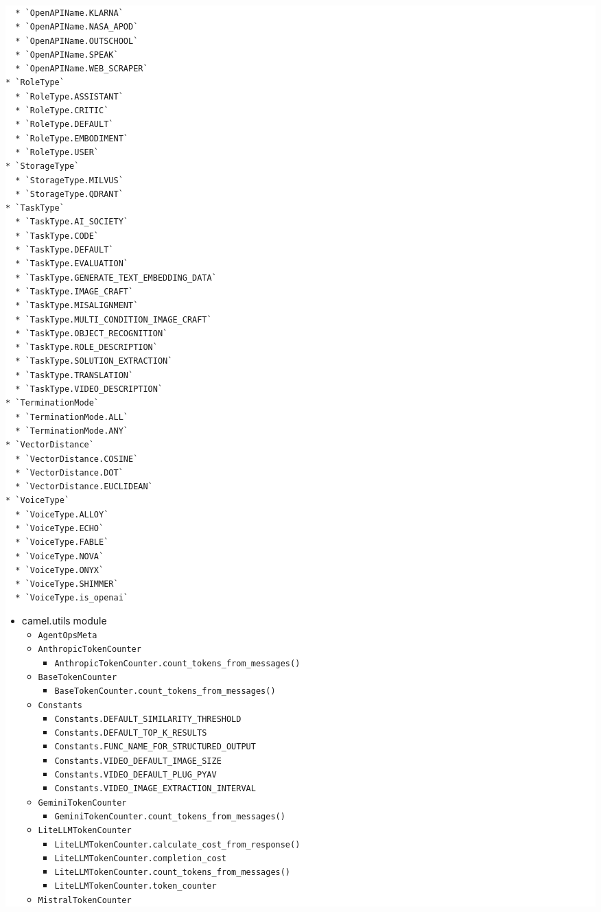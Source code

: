       * `OpenAPIName.KLARNA`
      * `OpenAPIName.NASA_APOD`
      * `OpenAPIName.OUTSCHOOL`
      * `OpenAPIName.SPEAK`
      * `OpenAPIName.WEB_SCRAPER`
    * `RoleType`
      * `RoleType.ASSISTANT`
      * `RoleType.CRITIC`
      * `RoleType.DEFAULT`
      * `RoleType.EMBODIMENT`
      * `RoleType.USER`
    * `StorageType`
      * `StorageType.MILVUS`
      * `StorageType.QDRANT`
    * `TaskType`
      * `TaskType.AI_SOCIETY`
      * `TaskType.CODE`
      * `TaskType.DEFAULT`
      * `TaskType.EVALUATION`
      * `TaskType.GENERATE_TEXT_EMBEDDING_DATA`
      * `TaskType.IMAGE_CRAFT`
      * `TaskType.MISALIGNMENT`
      * `TaskType.MULTI_CONDITION_IMAGE_CRAFT`
      * `TaskType.OBJECT_RECOGNITION`
      * `TaskType.ROLE_DESCRIPTION`
      * `TaskType.SOLUTION_EXTRACTION`
      * `TaskType.TRANSLATION`
      * `TaskType.VIDEO_DESCRIPTION`
    * `TerminationMode`
      * `TerminationMode.ALL`
      * `TerminationMode.ANY`
    * `VectorDistance`
      * `VectorDistance.COSINE`
      * `VectorDistance.DOT`
      * `VectorDistance.EUCLIDEAN`
    * `VoiceType`
      * `VoiceType.ALLOY`
      * `VoiceType.ECHO`
      * `VoiceType.FABLE`
      * `VoiceType.NOVA`
      * `VoiceType.ONYX`
      * `VoiceType.SHIMMER`
      * `VoiceType.is_openai`
  * camel.utils module
    * `AgentOpsMeta`
    * `AnthropicTokenCounter`
      * `AnthropicTokenCounter.count_tokens_from_messages()`
    * `BaseTokenCounter`
      * `BaseTokenCounter.count_tokens_from_messages()`
    * `Constants`
      * `Constants.DEFAULT_SIMILARITY_THRESHOLD`
      * `Constants.DEFAULT_TOP_K_RESULTS`
      * `Constants.FUNC_NAME_FOR_STRUCTURED_OUTPUT`
      * `Constants.VIDEO_DEFAULT_IMAGE_SIZE`
      * `Constants.VIDEO_DEFAULT_PLUG_PYAV`
      * `Constants.VIDEO_IMAGE_EXTRACTION_INTERVAL`
    * `GeminiTokenCounter`
      * `GeminiTokenCounter.count_tokens_from_messages()`
    * `LiteLLMTokenCounter`
      * `LiteLLMTokenCounter.calculate_cost_from_response()`
      * `LiteLLMTokenCounter.completion_cost`
      * `LiteLLMTokenCounter.count_tokens_from_messages()`
      * `LiteLLMTokenCounter.token_counter`
    * `MistralTokenCounter`